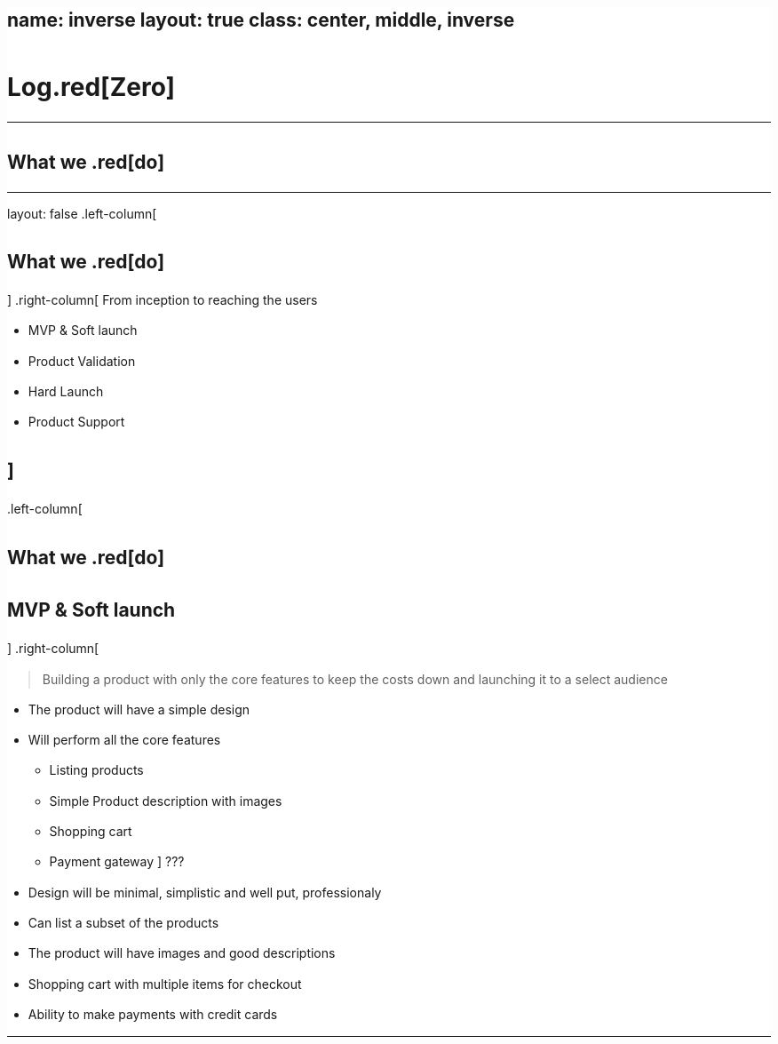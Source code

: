 name: inverse
layout: true
class: center, middle, inverse
---
# Log.red[Zero]

---
## What we .red[do]
---
layout: false
.left-column[
  ## What we .red[do]
]
.right-column[
  From inception to reaching the users

- MVP & Soft launch

- Product Validation

- Hard Launch

- Product Support

]
---
.left-column[
  ## What we .red[do]
  ## MVP & Soft launch
]
.right-column[


> Building a product with only the core features to keep the costs down and launching it to a select audience

- The product will have a simple design

- Will perform all the core features

  - Listing products

  - Simple Product description with images

  - Shopping cart

  - Payment gateway
]
???

- Design will be minimal, simplistic and well put, professionaly
- Can list a subset of the products
- The product will have images and good descriptions
- Shopping cart with multiple items for checkout
- Ability to make payments with credit cards

---